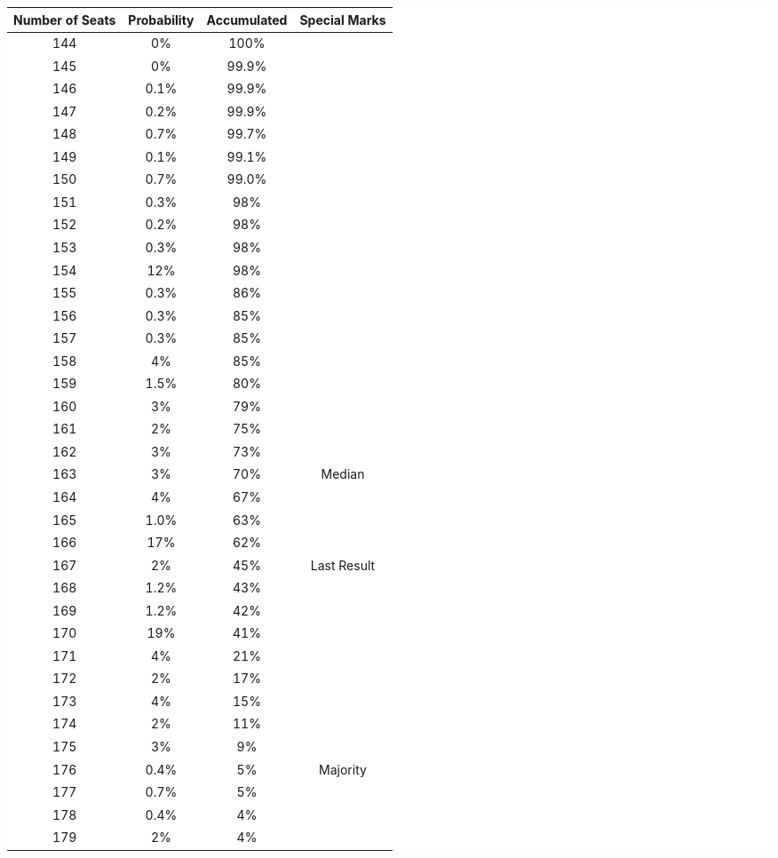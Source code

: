 | Number of Seats | Probability | Accumulated | Special Marks |
|:---------------:|:-----------:|:-----------:|:-------------:|
| 144 | 0% | 100% |  |
| 145 | 0% | 99.9% |  |
| 146 | 0.1% | 99.9% |  |
| 147 | 0.2% | 99.9% |  |
| 148 | 0.7% | 99.7% |  |
| 149 | 0.1% | 99.1% |  |
| 150 | 0.7% | 99.0% |  |
| 151 | 0.3% | 98% |  |
| 152 | 0.2% | 98% |  |
| 153 | 0.3% | 98% |  |
| 154 | 12% | 98% |  |
| 155 | 0.3% | 86% |  |
| 156 | 0.3% | 85% |  |
| 157 | 0.3% | 85% |  |
| 158 | 4% | 85% |  |
| 159 | 1.5% | 80% |  |
| 160 | 3% | 79% |  |
| 161 | 2% | 75% |  |
| 162 | 3% | 73% |  |
| 163 | 3% | 70% | Median |
| 164 | 4% | 67% |  |
| 165 | 1.0% | 63% |  |
| 166 | 17% | 62% |  |
| 167 | 2% | 45% | Last Result |
| 168 | 1.2% | 43% |  |
| 169 | 1.2% | 42% |  |
| 170 | 19% | 41% |  |
| 171 | 4% | 21% |  |
| 172 | 2% | 17% |  |
| 173 | 4% | 15% |  |
| 174 | 2% | 11% |  |
| 175 | 3% | 9% |  |
| 176 | 0.4% | 5% | Majority |
| 177 | 0.7% | 5% |  |
| 178 | 0.4% | 4% |  |
| 179 | 2% | 4% |  |